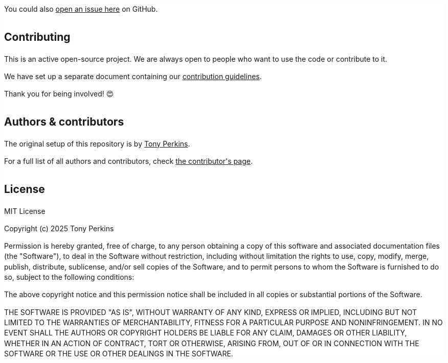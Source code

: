 You could also [open an issue here][issue] on GitHub.

## Contributing

This is an active open-source project. We are always open to people who want to use the code or contribute to it.

We have set up a separate document containing our [contribution guidelines](docs/CONTRIBUTING.md).

Thank you for being involved! :heart_eyes:

## Authors & contributors

The original setup of this repository is by [Tony Perkins](https://github.com/tonyperkins).

For a full list of all authors and contributors, check [the contributor's page][contributors].

## License

MIT License

Copyright (c) 2025 Tony Perkins

Permission is hereby granted, free of charge, to any person obtaining a copy of this software and associated documentation files (the "Software"), to deal in the Software without restriction, including without limitation the rights to use, copy, modify, merge, publish, distribute, sublicense, and/or sell copies of the Software, and to permit persons to whom the Software is furnished to do so, subject to the following conditions:

The above copyright notice and this permission notice shall be included in all copies or substantial portions of the Software.

THE SOFTWARE IS PROVIDED "AS IS", WITHOUT WARRANTY OF ANY KIND, EXPRESS OR IMPLIED, INCLUDING BUT NOT LIMITED TO THE WARRANTIES OF MERCHANTABILITY, FITNESS FOR A PARTICULAR PURPOSE AND NONINFRINGEMENT. IN NO EVENT SHALL THE AUTHORS OR COPYRIGHT HOLDERS BE LIABLE FOR ANY CLAIM, DAMAGES OR OTHER LIABILITY, WHETHER IN AN ACTION OF CONTRACT, TORT OR OTHERWISE, ARISING FROM, OUT OF OR IN CONNECTION WITH THE SOFTWARE OR THE USE OR OTHER DEALINGS IN THE SOFTWARE.

[aarch64-shield]: https://img.shields.io/badge/aarch64-yes-green.svg
[amd64-shield]: https://img.shields.io/badge/amd64-yes-green.svg
[armhf-shield]: https://img.shields.io/badge/armhf-yes-green.svg
[armv7-shield]: https://img.shields.io/badge/armv7-yes-green.svg
[i386-shield]: https://img.shields.io/badge/i386-yes-green.svg
[contributors]: https://github.com/tonyperkins/homeassistant-broadlink-manager/graphs/contributors
[discord-ha]: https://discord.gg/c5DvZ4e
[discord]: https://discord.me/hassioaddons
[forum]: https://community.home-assistant.io/t/repository-community-hass-io-add-ons/24705?u=frenck
[issue]: https://github.com/tonyperkins/homeassistant-broadlink-manager/issues
[reddit]: https://reddit.com/r/homeassistant
[repository]: https://github.com/tonyperkins/homeassistant-broadlink-manager
